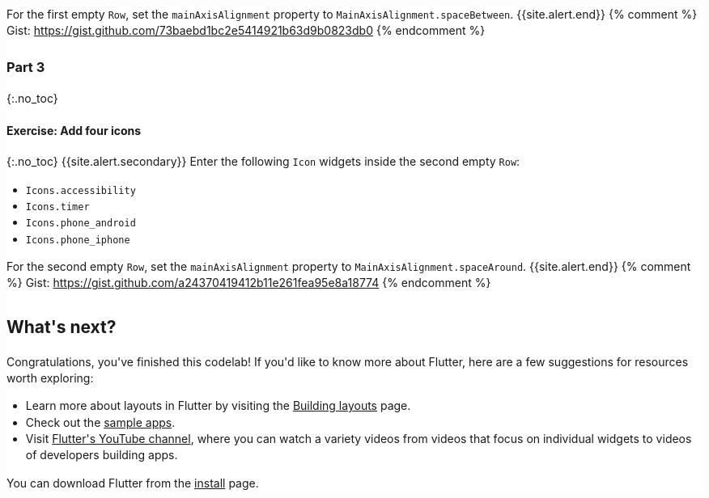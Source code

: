   For the first empty `Row`,
  set the `mainAxisAlignment` property to
  `MainAxisAlignment.spaceBetween`.
{{site.alert.end}}
{% comment %}
  Gist: https://gist.github.com/73baebd1bc2e5414921b63d9b0823db0
{% endcomment %}
<iframe src="{{site.custom.dartpad.embed-flutter-prefix}}?id=73baebd1bc2e5414921b63d9b0823db0&amp;theme=dark&amp;split=60&amp;ga_id=contact_info" width="100%" height="400px"></iframe>

### Part 3
{:.no_toc}
#### Exercise: Add four icons
{:.no_toc}
{{site.alert.secondary}}
  Enter the following `Icon` widgets inside the second empty `Row`:

  * `Icons.accessibility`
  * `Icons.timer`
  * `Icons.phone_android`
  * `Icons.phone_iphone`

  For the second empty `Row`,
  set the `mainAxisAlignment` property to
  `MainAxisAlignment.spaceAround`.
{{site.alert.end}}
{% comment %}
  Gist: https://gist.github.com/a24370419412b11e261fea95e8a18774
{% endcomment %}
<iframe src="{{site.custom.dartpad.embed-flutter-prefix}}?id=a24370419412b11e261fea95e8a18774&amp;theme=dark&amp;split=60&amp;ga_id=four_icons" width="100%" height="400px"></iframe>

## What's next?

Congratulations, you've finished this codelab!
If you'd like to know more about Flutter,
here are a few suggestions for resources worth exploring:

* Learn more about layouts in Flutter by
  visiting the [Building layouts][] page.
* Check out the [sample apps][].
* Visit [Flutter's YouTube channel][],
  where you can watch a variety videos from
  videos that focus on individual widgets
  to videos of developers building apps.

You can download Flutter from the [install][] page.




[Building layouts]: /docs/development/ui/layout
[Cupertino]: {{site.api}}/flutter/cupertino/CupertinoApp-class.html
[DartPad issue]: {{site.github}}/dart-lang/dart-pad/issues/new
[Flutter's YouTube channel]: https://www.youtube.com/channel/UCwXdFgeE9KYzlDdR7TG9cMw
[GitHub]: {{site.github}}/flutter/website/tree/master/examples/layout/sizing/images
[install]: /docs/get-started/install
[Material]: {{site.api}}/flutter/material/MaterialApp-class.html
[Material Color palette]: {{site.api}}/flutter/material/Colors-class.html
[Material Icon library]: {{site.api}}/flutter/material/Icons-class.html
[sample apps]: {{site.github}}/flutter/samples/blob/master/INDEX.md
